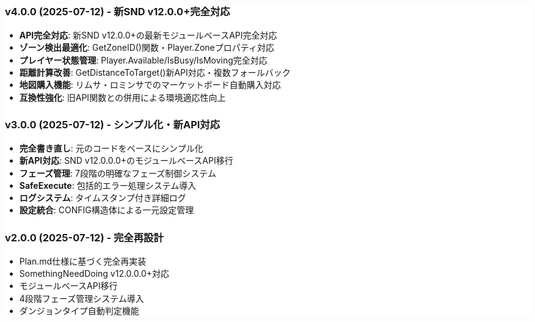 ### v4.0.0 (2025-07-12) - 新SND v12.0.0+完全対応
- **API完全対応**: 新SND v12.0.0+の最新モジュールベースAPI完全対応
- **ゾーン検出最適化**: GetZoneID()関数・Player.Zoneプロパティ対応
- **プレイヤー状態管理**: Player.Available/IsBusy/IsMoving完全対応
- **距離計算改善**: GetDistanceToTarget()新API対応・複数フォールバック
- **地図購入機能**: リムサ・ロミンサでのマーケットボード自動購入対応
- **互換性強化**: 旧API関数との併用による環境適応性向上

### v3.0.0 (2025-07-12) - シンプル化・新API対応
- **完全書き直し**: 元のコードをベースにシンプル化
- **新API対応**: SND v12.0.0.0+のモジュールベースAPI移行
- **フェーズ管理**: 7段階の明確なフェーズ制御システム
- **SafeExecute**: 包括的エラー処理システム導入
- **ログシステム**: タイムスタンプ付き詳細ログ
- **設定統合**: CONFIG構造体による一元設定管理

### v2.0.0 (2025-07-12) - 完全再設計
- Plan.md仕様に基づく完全再実装
- SomethingNeedDoing v12.0.0.0+対応
- モジュールベースAPI移行
- 4段階フェーズ管理システム導入
- ダンジョンタイプ自動判定機能